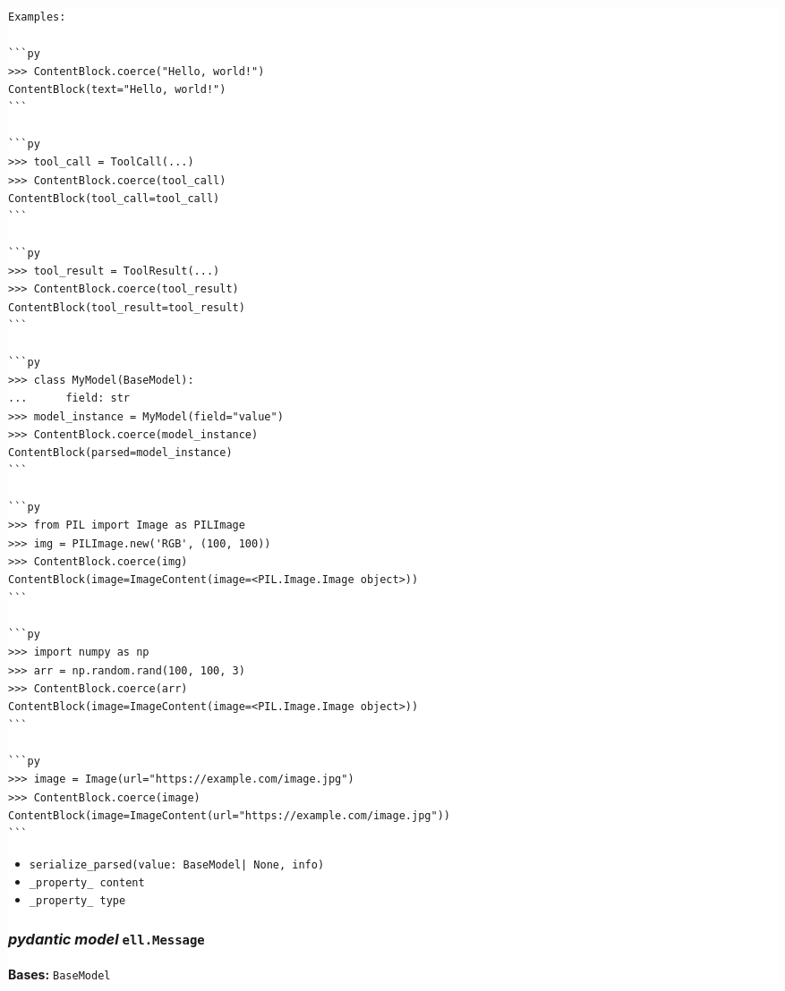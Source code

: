 	Examples:

	```py
	>>> ContentBlock.coerce("Hello, world!")
	ContentBlock(text="Hello, world!")
	```

	```py
	>>> tool_call = ToolCall(...)
	>>> ContentBlock.coerce(tool_call)
	ContentBlock(tool_call=tool_call)
	```

	```py
	>>> tool_result = ToolResult(...)
	>>> ContentBlock.coerce(tool_result)
	ContentBlock(tool_result=tool_result)
	```

	```py
	>>> class MyModel(BaseModel):
	...		 field: str
	>>> model_instance = MyModel(field="value")
	>>> ContentBlock.coerce(model_instance)
	ContentBlock(parsed=model_instance)
	```

	```py
	>>> from PIL import Image as PILImage
	>>> img = PILImage.new('RGB', (100, 100))
	>>> ContentBlock.coerce(img)
	ContentBlock(image=ImageContent(image=<PIL.Image.Image object>))
	```

	```py
	>>> import numpy as np
	>>> arr = np.random.rand(100, 100, 3)
	>>> ContentBlock.coerce(arr)
	ContentBlock(image=ImageContent(image=<PIL.Image.Image object>))
	```

	```py
	>>> image = Image(url="https://example.com/image.jpg")
	>>> ContentBlock.coerce(image)
	ContentBlock(image=ImageContent(url="https://example.com/image.jpg"))
	```

- `serialize_parsed(value: BaseModel| None, info)`
- `_property_ content`
- `_property_ type`

### _pydantic model_ `ell.Message`

**Bases:** `BaseModel`
